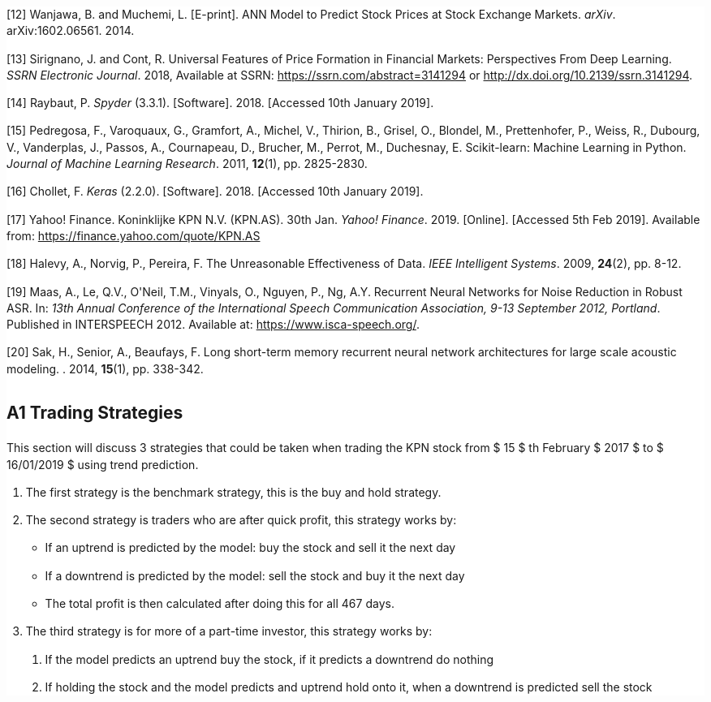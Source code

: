 [12] Wanjawa, B. and Muchemi, L. [E-print]. ANN Model to Predict Stock Prices at Stock Exchange Markets. _arXiv_. arXiv:1602.06561. 2014.

[13] Sirignano, J. and Cont, R. Universal Features of Price Formation in Financial Markets: Perspectives From Deep Learning. _SSRN Electronic Journal_. 2018, Available at SSRN: https://ssrn.com/abstract=3141294 or http://dx.doi.org/10.2139/ssrn.3141294.

[14] Raybaut, P. *Spyder* (3.3.1). [Software]. 2018. [Accessed 10th January 2019].

[15] Pedregosa, F., Varoquaux, G., Gramfort, A., Michel, V., Thirion, B., Grisel, O., Blondel, M., Prettenhofer, P., Weiss, R., Dubourg, V., Vanderplas, J., Passos, A., Cournapeau, D., Brucher, M., Perrot, M., Duchesnay, E. Scikit-learn: Machine Learning in Python. _Journal of Machine Learning Research_. 2011, **12**(1), pp. 2825-2830.

[16] Chollet, F. *Keras* (2.2.0). [Software]. 2018. [Accessed 10th January 2019].

[17] Yahoo! Finance. Koninklijke KPN N.V. (KPN.AS). 30th Jan. *Yahoo! Finance*. 2019. [Online]. [Accessed 5th Feb 2019]. Available from: https://finance.yahoo.com/quote/KPN.AS

[18] Halevy, A., Norvig, P., Pereira, F. The Unreasonable Effectiveness of Data. _IEEE Intelligent Systems_. 2009, **24**(2), pp. 8-12.

[19] Maas, A., Le, Q.V., O'Neil, T.M., Vinyals, O., Nguyen, P., Ng, A.Y. Recurrent Neural Networks for Noise Reduction in Robust ASR. In: _13th Annual Conference of the International Speech Communication Association, 9-13 September 2012, Portland_. Published in INTERSPEECH 2012. Available at: https://www.isca-speech.org/.

[20] Sak, H., Senior, A., Beaufays, F. Long short-term memory recurrent neural network architectures for large scale acoustic modeling. . 2014, **15**(1), pp. 338-342.


## A1 Trading Strategies

This section will discuss 3 strategies that could be taken when trading
the KPN stock from $ 15 $ th February $ 2017 $ to $ 16/01/2019 $ using trend
prediction.

1.  The first strategy is the benchmark strategy, this is the buy and
    hold strategy.

2.  The second strategy is traders who are after quick profit, this
    strategy works by:

    -   If an uptrend is predicted by the model: buy the stock and sell
        it the next day

    -   If a downtrend is predicted by the model: sell the stock and buy
        it the next day

    -   The total profit is then calculated after doing this for all 467
        days.

3.  The third strategy is for more of a part-time investor, this
    strategy works by:

    1.  If the model predicts an uptrend buy the stock, if it predicts a
        downtrend do nothing

    2.  If holding the stock and the model predicts and uptrend hold
        onto it, when a downtrend is predicted sell the stock

